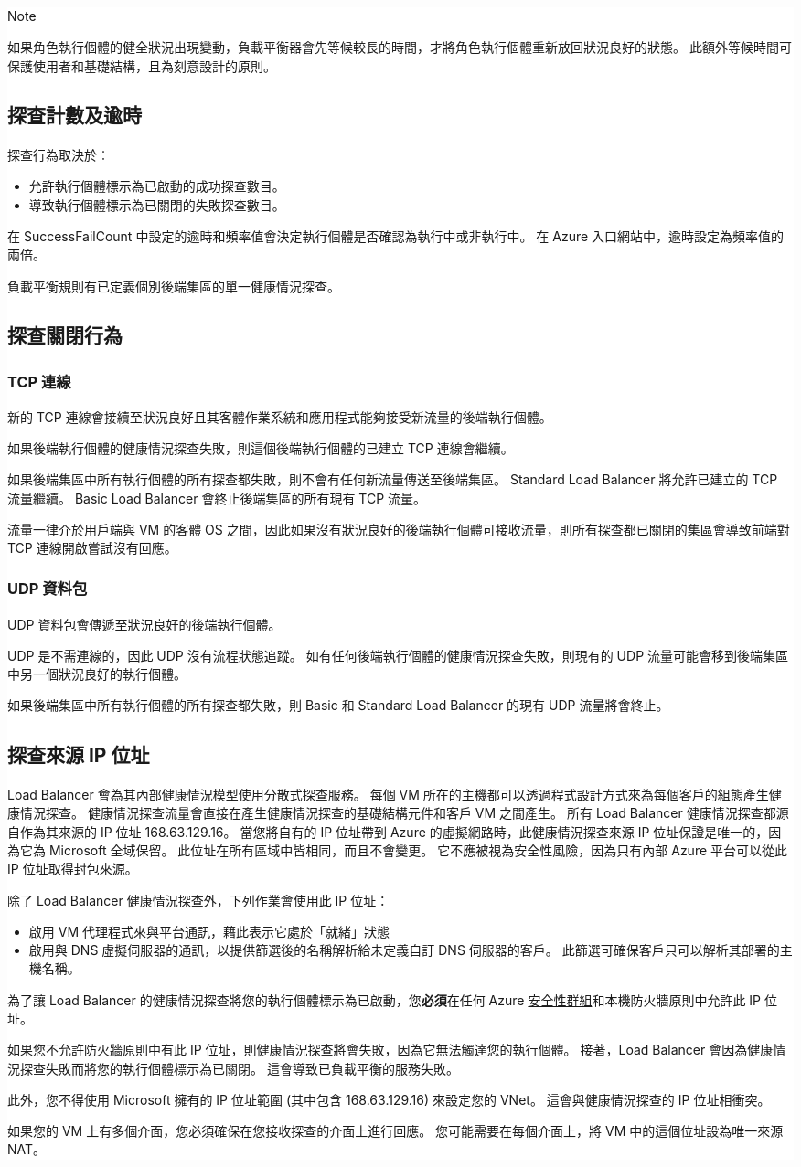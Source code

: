 > [!NOTE]
> 如果角色執行個體的健全狀況出現變動，負載平衡器會先等候較長的時間，才將角色執行個體重新放回狀況良好的狀態。 此額外等候時間可保護使用者和基礎結構，且為刻意設計的原則。

## <a name="probe-count-and-timeout"></a>探查計數及逾時

探查行為取決於︰

* 允許執行個體標示為已啟動的成功探查數目。
* 導致執行個體標示為已關閉的失敗探查數目。

在 SuccessFailCount 中設定的逾時和頻率值會決定執行個體是否確認為執行中或非執行中。 在 Azure 入口網站中，逾時設定為頻率值的兩倍。

負載平衡規則有已定義個別後端集區的單一健康情況探查。

## <a name="probedown"></a>探查關閉行為

### <a name="tcp-connections"></a>TCP 連線

新的 TCP 連線會接續至狀況良好且其客體作業系統和應用程式能夠接受新流量的後端執行個體。

如果後端執行個體的健康情況探查失敗，則這個後端執行個體的已建立 TCP 連線會繼續。

如果後端集區中所有執行個體的所有探查都失敗，則不會有任何新流量傳送至後端集區。 Standard Load Balancer 將允許已建立的 TCP 流量繼續。  Basic Load Balancer 會終止後端集區的所有現有 TCP 流量。
 
流量一律介於用戶端與 VM 的客體 OS 之間，因此如果沒有狀況良好的後端執行個體可接收流量，則所有探查都已關閉的集區會導致前端對 TCP 連線開啟嘗試沒有回應。

### <a name="udp-datagrams"></a>UDP 資料包

UDP 資料包會傳遞至狀況良好的後端執行個體。

UDP 是不需連線的，因此 UDP 沒有流程狀態追蹤。 如有任何後端執行個體的健康情況探查失敗，則現有的 UDP 流量可能會移到後端集區中另一個狀況良好的執行個體。

如果後端集區中所有執行個體的所有探查都失敗，則 Basic 和 Standard Load Balancer 的現有 UDP 流量將會終止。

## <a name="probesource"></a>探查來源 IP 位址

Load Balancer 會為其內部健康情況模型使用分散式探查服務。 每個 VM 所在的主機都可以透過程式設計方式來為每個客戶的組態產生健康情況探查。 健康情況探查流量會直接在產生健康情況探查的基礎結構元件和客戶 VM 之間產生。 所有 Load Balancer 健康情況探查都源自作為其來源的 IP 位址 168.63.129.16。  當您將自有的 IP 位址帶到 Azure 的虛擬網路時，此健康情況探查來源 IP 位址保證是唯一的，因為它為 Microsoft 全域保留。  此位址在所有區域中皆相同，而且不會變更。 它不應被視為安全性風險，因為只有內部 Azure 平台可以從此 IP 位址取得封包來源。 

除了 Load Balancer 健康情況探查外，下列作業會使用此 IP 位址：

- 啟用 VM 代理程式來與平台通訊，藉此表示它處於「就緒」狀態
- 啟用與 DNS 虛擬伺服器的通訊，以提供篩選後的名稱解析給未定義自訂 DNS 伺服器的客戶。  此篩選可確保客戶只可以解析其部署的主機名稱。

為了讓 Load Balancer 的健康情況探查將您的執行個體標示為已啟動，您**必須**在任何 Azure [安全性群組](../virtual-network/security-overview.md)和本機防火牆原則中允許此 IP 位址。

如果您不允許防火牆原則中有此 IP 位址，則健康情況探查將會失敗，因為它無法觸達您的執行個體。  接著，Load Balancer 會因為健康情況探查失敗而將您的執行個體標示為已關閉。  這會導致已負載平衡的服務失敗。 

此外，您不得使用 Microsoft 擁有的 IP 位址範圍 (其中包含 168.63.129.16) 來設定您的 VNet。  這會與健康情況探查的 IP 位址相衝突。

如果您的 VM 上有多個介面，您必須確保在您接收探查的介面上進行回應。  您可能需要在每個介面上，將 VM 中的這個位址設為唯一來源 NAT。
